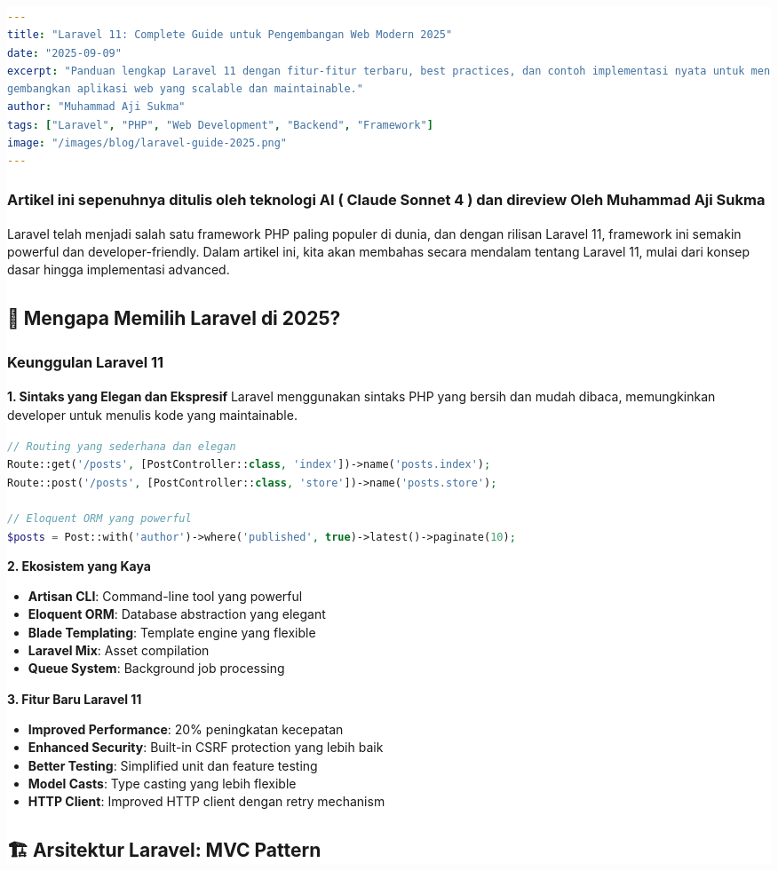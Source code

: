 ```yaml
---
title: "Laravel 11: Complete Guide untuk Pengembangan Web Modern 2025"
date: "2025-09-09"
excerpt: "Panduan lengkap Laravel 11 dengan fitur-fitur terbaru, best practices, dan contoh implementasi nyata untuk mengembangkan aplikasi web yang scalable dan maintainable."
author: "Muhammad Aji Sukma"
tags: ["Laravel", "PHP", "Web Development", "Backend", "Framework"]
image: "/images/blog/laravel-guide-2025.png"
---
```


### Artikel ini sepenuhnya ditulis oleh teknologi AI ( Claude Sonnet 4 ) dan direview Oleh Muhammad Aji Sukma

Laravel telah menjadi salah satu framework PHP paling populer di dunia, dan dengan rilisan Laravel 11, framework ini semakin powerful dan developer-friendly. Dalam artikel ini, kita akan membahas secara mendalam tentang Laravel 11, mulai dari konsep dasar hingga implementasi advanced.

## 🎯 Mengapa Memilih Laravel di 2025?

### Keunggulan Laravel 11

**1. Sintaks yang Elegan dan Ekspresif**
Laravel menggunakan sintaks PHP yang bersih dan mudah dibaca, memungkinkan developer untuk menulis kode yang maintainable.

```php
// Routing yang sederhana dan elegan
Route::get('/posts', [PostController::class, 'index'])->name('posts.index');
Route::post('/posts', [PostController::class, 'store'])->name('posts.store');

// Eloquent ORM yang powerful
$posts = Post::with('author')->where('published', true)->latest()->paginate(10);
```

**2. Ekosistem yang Kaya**

- **Artisan CLI**: Command-line tool yang powerful
- **Eloquent ORM**: Database abstraction yang elegant
- **Blade Templating**: Template engine yang flexible
- **Laravel Mix**: Asset compilation
- **Queue System**: Background job processing

**3. Fitur Baru Laravel 11**

- **Improved Performance**: 20% peningkatan kecepatan
- **Enhanced Security**: Built-in CSRF protection yang lebih baik
- **Better Testing**: Simplified unit dan feature testing
- **Model Casts**: Type casting yang lebih flexible
- **HTTP Client**: Improved HTTP client dengan retry mechanism

## 🏗️ Arsitektur Laravel: MVC Pattern

